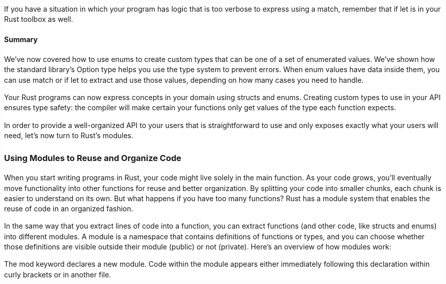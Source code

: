 If you have a situation in which your program has logic that is too verbose to express using a match, remember that if let is in your Rust toolbox as well.

#### Summary
We’ve now covered how to use enums to create custom types that can be one of a set of enumerated values. We’ve shown how the standard library’s Option<T> type helps you use the type system to prevent errors. When enum values have data inside them, you can use match or if let to extract and use those values, depending on how many cases you need to handle.

Your Rust programs can now express concepts in your domain using structs and enums. Creating custom types to use in your API ensures type safety: the compiler will make certain your functions only get values of the type each function expects.

In order to provide a well-organized API to your users that is straightforward to use and only exposes exactly what your users will need, let’s now turn to Rust’s modules.


### Using Modules to Reuse and Organize Code
When you start writing programs in Rust, your code might live solely in the main function. As your code grows, you’ll eventually move functionality into other functions for reuse and better organization. By splitting your code into smaller chunks, each chunk is easier to understand on its own. But what happens if you have too many functions? Rust has a module system that enables the reuse of code in an organized fashion.

In the same way that you extract lines of code into a function, you can extract functions (and other code, like structs and enums) into different modules. A module is a namespace that contains definitions of functions or types, and you can choose whether those definitions are visible outside their module (public) or not (private). Here’s an overview of how modules work:

The mod keyword declares a new module. Code within the module appears either immediately following this declaration within curly brackets or in another file.
